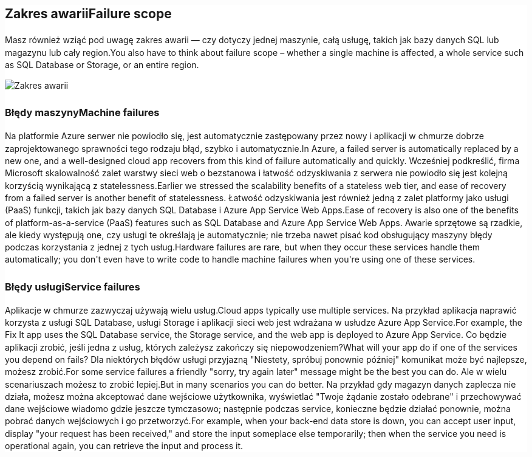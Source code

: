 ## <a name="failure-scope"></a><span data-ttu-id="577e7-122">Zakres awarii</span><span class="sxs-lookup"><span data-stu-id="577e7-122">Failure scope</span></span>

<span data-ttu-id="577e7-123">Masz również wziąć pod uwagę zakres awarii — czy dotyczy jednej maszynie, całą usługę, takich jak bazy danych SQL lub magazynu lub cały region.</span><span class="sxs-lookup"><span data-stu-id="577e7-123">You also have to think about failure scope – whether a single machine is affected, a whole service such as SQL Database or Storage, or an entire region.</span></span>

![Zakres awarii](design-to-survive-failures/_static/image1.png)

### <a name="machine-failures"></a><span data-ttu-id="577e7-125">Błędy maszyny</span><span class="sxs-lookup"><span data-stu-id="577e7-125">Machine failures</span></span>

<span data-ttu-id="577e7-126">Na platformie Azure serwer nie powiodło się, jest automatycznie zastępowany przez nowy i aplikacji w chmurze dobrze zaprojektowanego sprawności tego rodzaju błąd, szybko i automatycznie.</span><span class="sxs-lookup"><span data-stu-id="577e7-126">In Azure, a failed server is automatically replaced by a new one, and a well-designed cloud app recovers from this kind of failure automatically and quickly.</span></span> <span data-ttu-id="577e7-127">Wcześniej podkreślić, firma Microsoft skalowalność zalet warstwy sieci web o bezstanowa i łatwość odzyskiwania z serwera nie powiodło się jest kolejną korzyścią wynikającą z statelessness.</span><span class="sxs-lookup"><span data-stu-id="577e7-127">Earlier we stressed the scalability benefits of a stateless web tier, and ease of recovery from a failed server is another benefit of statelessness.</span></span> <span data-ttu-id="577e7-128">Łatwość odzyskiwania jest również jedną z zalet platformy jako usługi (PaaS) funkcji, takich jak bazy danych SQL Database i Azure App Service Web Apps.</span><span class="sxs-lookup"><span data-stu-id="577e7-128">Ease of recovery is also one of the benefits of platform-as-a-service (PaaS) features such as SQL Database and Azure App Service Web Apps.</span></span> <span data-ttu-id="577e7-129">Awarie sprzętowe są rzadkie, ale kiedy występują one, czy usługi te określają je automatycznie; nie trzeba nawet pisać kod obsługujący maszyny błędy podczas korzystania z jednej z tych usług.</span><span class="sxs-lookup"><span data-stu-id="577e7-129">Hardware failures are rare, but when they occur these services handle them automatically; you don't even have to write code to handle machine failures when you're using one of these services.</span></span>

### <a name="service-failures"></a><span data-ttu-id="577e7-130">Błędy usługi</span><span class="sxs-lookup"><span data-stu-id="577e7-130">Service failures</span></span>

<span data-ttu-id="577e7-131">Aplikacje w chmurze zazwyczaj używają wielu usług.</span><span class="sxs-lookup"><span data-stu-id="577e7-131">Cloud apps typically use multiple services.</span></span> <span data-ttu-id="577e7-132">Na przykład aplikacja naprawić korzysta z usługi SQL Database, usługi Storage i aplikacji sieci web jest wdrażana w usłudze Azure App Service.</span><span class="sxs-lookup"><span data-stu-id="577e7-132">For example, the Fix It app uses the SQL Database service, the Storage service, and the web app is deployed to Azure App Service.</span></span> <span data-ttu-id="577e7-133">Co będzie aplikacji zrobić, jeśli jedna z usług, których zależysz zakończy się niepowodzeniem?</span><span class="sxs-lookup"><span data-stu-id="577e7-133">What will your app do if one of the services you depend on fails?</span></span> <span data-ttu-id="577e7-134">Dla niektórych błędów usługi przyjazną "Niestety, spróbuj ponownie później" komunikat może być najlepsze, możesz zrobić.</span><span class="sxs-lookup"><span data-stu-id="577e7-134">For some service failures a friendly "sorry, try again later" message might be the best you can do.</span></span> <span data-ttu-id="577e7-135">Ale w wielu scenariuszach możesz to zrobić lepiej.</span><span class="sxs-lookup"><span data-stu-id="577e7-135">But in many scenarios you can do better.</span></span> <span data-ttu-id="577e7-136">Na przykład gdy magazyn danych zaplecza nie działa, możesz można akceptować dane wejściowe użytkownika, wyświetlać "Twoje żądanie zostało odebrane" i przechowywać dane wejściowe wiadomo gdzie jeszcze tymczasowo; następnie podczas service, konieczne będzie działać ponownie, można pobrać danych wejściowych i go przetworzyć.</span><span class="sxs-lookup"><span data-stu-id="577e7-136">For example, when your back-end data store is down, you can accept user input, display "your request has been received," and store the input someplace else temporarily; then when the service you need is operational again, you can retrieve the input and process it.</span></span>
